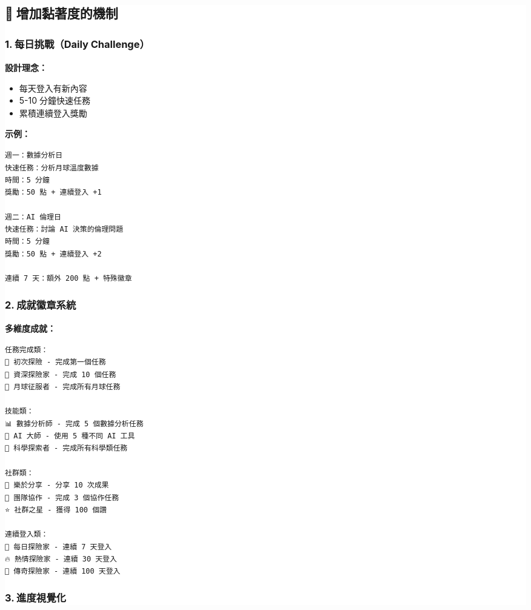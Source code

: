 
## 🎯 增加黏著度的機制

### 1. 每日挑戰（Daily Challenge）

**設計理念：**
- 每天登入有新內容
- 5-10 分鐘快速任務
- 累積連續登入獎勵

**示例：**
```
週一：數據分析日
快速任務：分析月球溫度數據
時間：5 分鐘
獎勵：50 點 + 連續登入 +1

週二：AI 倫理日
快速任務：討論 AI 決策的倫理問題
時間：5 分鐘
獎勵：50 點 + 連續登入 +2

連續 7 天：額外 200 點 + 特殊徽章
```

### 2. 成就徽章系統

**多維度成就：**
```
任務完成類：
🚀 初次探險 - 完成第一個任務
🌟 資深探險家 - 完成 10 個任務
👑 月球征服者 - 完成所有月球任務

技能類：
📊 數據分析師 - 完成 5 個數據分析任務
🤖 AI 大師 - 使用 5 種不同 AI 工具
🔬 科學探索者 - 完成所有科學類任務

社群類：
💬 樂於分享 - 分享 10 次成果
🤝 團隊協作 - 完成 3 個協作任務
⭐ 社群之星 - 獲得 100 個讚

連續登入類：
📅 每日探險家 - 連續 7 天登入
🔥 熱情探險家 - 連續 30 天登入
💎 傳奇探險家 - 連續 100 天登入
```

### 3. 進度視覺化
